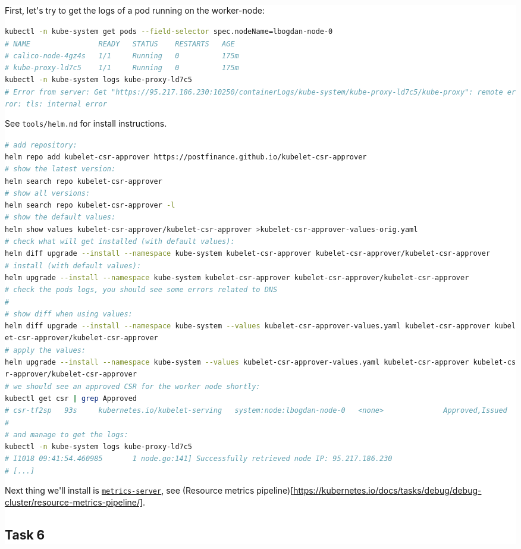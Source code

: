 First, let's try to get the logs of a pod running on the worker-node:

```sh
kubectl -n kube-system get pods --field-selector spec.nodeName=lbogdan-node-0
# NAME                READY   STATUS    RESTARTS   AGE
# calico-node-4gz4s   1/1     Running   0          175m
# kube-proxy-ld7c5    1/1     Running   0          175m
kubectl -n kube-system logs kube-proxy-ld7c5
# Error from server: Get "https://95.217.186.230:10250/containerLogs/kube-system/kube-proxy-ld7c5/kube-proxy": remote error: tls: internal error
```

See `tools/helm.md` for install instructions.

```sh
# add repository:
helm repo add kubelet-csr-approver https://postfinance.github.io/kubelet-csr-approver
# show the latest version:
helm search repo kubelet-csr-approver
# show all versions:
helm search repo kubelet-csr-approver -l
# show the default values:
helm show values kubelet-csr-approver/kubelet-csr-approver >kubelet-csr-approver-values-orig.yaml
# check what will get installed (with default values):
helm diff upgrade --install --namespace kube-system kubelet-csr-approver kubelet-csr-approver/kubelet-csr-approver
# install (with default values):
helm upgrade --install --namespace kube-system kubelet-csr-approver kubelet-csr-approver/kubelet-csr-approver
# check the pods logs, you should see some errors related to DNS
#
# show diff when using values:
helm diff upgrade --install --namespace kube-system --values kubelet-csr-approver-values.yaml kubelet-csr-approver kubelet-csr-approver/kubelet-csr-approver
# apply the values:
helm upgrade --install --namespace kube-system --values kubelet-csr-approver-values.yaml kubelet-csr-approver kubelet-csr-approver/kubelet-csr-approver
# we should see an approved CSR for the worker node shortly:
kubectl get csr | grep Approved
# csr-tf2sp   93s     kubernetes.io/kubelet-serving   system:node:lbogdan-node-0   <none>              Approved,Issued
#
# and manage to get the logs:
kubectl -n kube-system logs kube-proxy-ld7c5
# I1018 09:41:54.460985       1 node.go:141] Successfully retrieved node IP: 95.217.186.230
# [...]
```

Next thing we'll install is [`metrics-server`](https://github.com/kubernetes-sigs/metrics-server), see (Resource metrics pipeline)[https://kubernetes.io/docs/tasks/debug/debug-cluster/resource-metrics-pipeline/].

## Task 6
